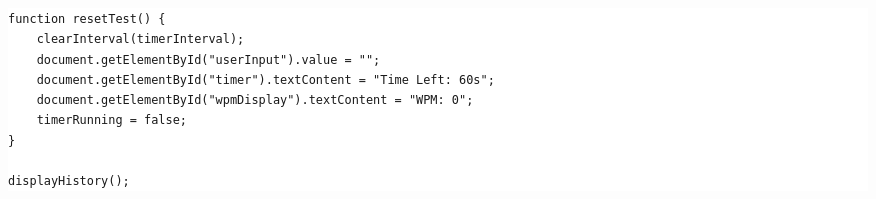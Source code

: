     function resetTest() {
        clearInterval(timerInterval);
        document.getElementById("userInput").value = "";
        document.getElementById("timer").textContent = "Time Left: 60s";
        document.getElementById("wpmDisplay").textContent = "WPM: 0";
        timerRunning = false;
    }

    displayHistory();
</script>

</body>
</html>
